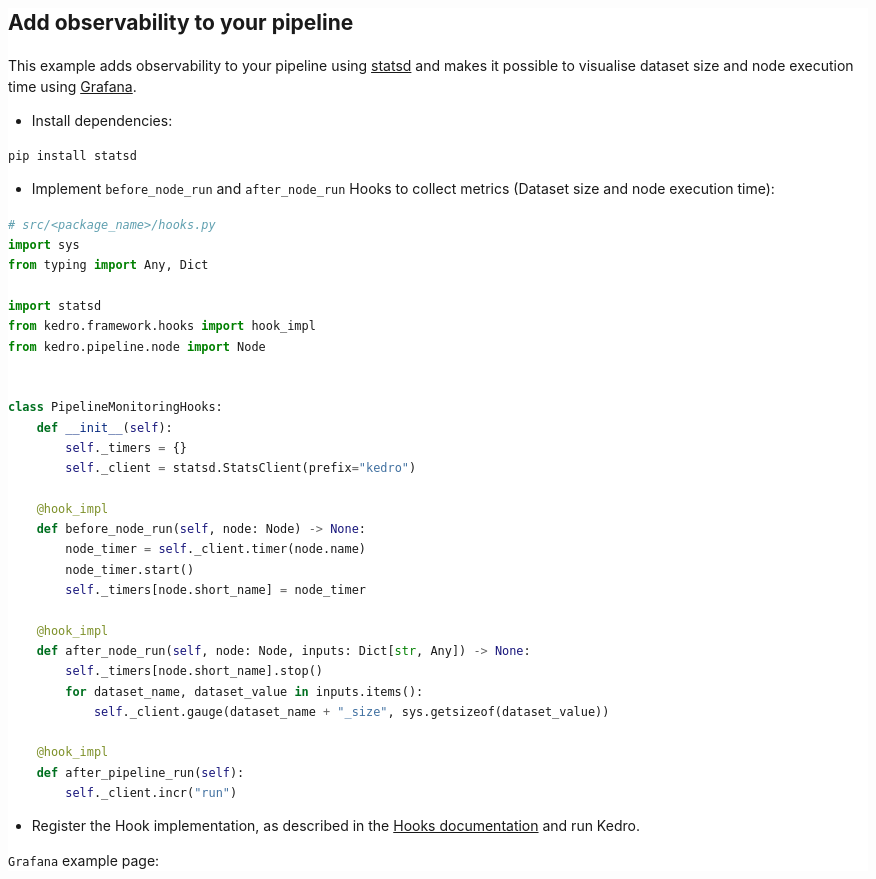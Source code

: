 ## Add observability to your pipeline

This example adds observability to your pipeline using [statsd](https://statsd.readthedocs.io/en/v3.3/configure.html) and makes it possible to visualise dataset size and node execution time using [Grafana](https://grafana.com/).

* Install dependencies:

```console
pip install statsd
```

* Implement `before_node_run` and `after_node_run` Hooks to collect metrics (Dataset size and node execution time):

```python
# src/<package_name>/hooks.py
import sys
from typing import Any, Dict

import statsd
from kedro.framework.hooks import hook_impl
from kedro.pipeline.node import Node


class PipelineMonitoringHooks:
    def __init__(self):
        self._timers = {}
        self._client = statsd.StatsClient(prefix="kedro")

    @hook_impl
    def before_node_run(self, node: Node) -> None:
        node_timer = self._client.timer(node.name)
        node_timer.start()
        self._timers[node.short_name] = node_timer

    @hook_impl
    def after_node_run(self, node: Node, inputs: Dict[str, Any]) -> None:
        self._timers[node.short_name].stop()
        for dataset_name, dataset_value in inputs.items():
            self._client.gauge(dataset_name + "_size", sys.getsizeof(dataset_value))

    @hook_impl
    def after_pipeline_run(self):
        self._client.incr("run")
```

* Register the Hook implementation, as described in the [Hooks documentation](./introduction.md#registering-the-hook-implementation-with-kedro) and run Kedro.

`Grafana` example page:
